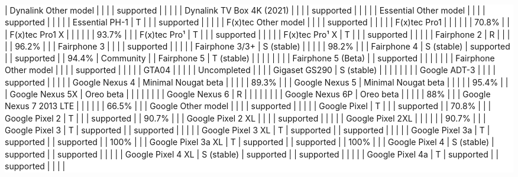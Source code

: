 | Dynalink Other model | | | | supported | | | |
| Dynalink TV Box 4K (2021) | | | | supported | | | |
| Essential Other model | | | | supported | | | |
| Essential PH-1 | T | | | supported | | | |
| F(x)tec Other model | | | | supported | | | |
| F(x)tec Pro1 | | | | | | 70.8% | |
| F(x)tec Pro1 X | | | | | | 93.7% | |
| F(x)tec Pro¹ | T | | | supported | | | |
| F(x)tec Pro¹ X | T | | | supported | | | |
| Fairphone 2 | R | | | | | 96.2% | |
| Fairphone 3 | | | | supported | | | |
| Fairphone 3/3+ | S (stable) | | | | | 98.2% | |
| Fairphone 4 | S (stable) | supported | | supported | | 94.4% | Community |
| Fairphone 5 | T (stable) | | | | | | |
| Fairphone 5 (Beta) | | supported | | | | | |
| Fairphone Other model | | | | supported | | | |
| GTA04 | | | | | Uncompleted | | |
| Gigaset GS290 | S (stable) | | | | | | |
| Google ADT-3 | | | | supported | | | |
| Google Nexus 4 | Minimal Nougat beta | | | | | 89.3% | |
| Google Nexus 5 | Minimal Nougat beta | | | | | 95.4% | |
| Google Nexus 5X | Oreo beta | | | | | | |
| Google Nexus 6 | R | | | | | | |
| Google Nexus 6P | Oreo beta | | | | | 88% | |
| Google Nexus 7 2013 LTE | | | | | | 66.5% | |
| Google Other model | | | | supported | | | |
| Google Pixel | T | | | supported | | 70.8% | |
| Google Pixel 2 | T | | | supported | | 90.7% | |
| Google Pixel 2 XL | | | | supported | | | |
| Google Pixel 2XL | | | | | | 90.7% | |
| Google Pixel 3 | T | supported | | supported | | | |
| Google Pixel 3 XL | T | supported | | supported | | | |
| Google Pixel 3a | T | supported | | supported | | 100% | |
| Google Pixel 3a XL | T | supported | | supported | | 100% | |
| Google Pixel 4 | S (stable) | supported | | supported | | | |
| Google Pixel 4 XL | S (stable) | supported | | supported | | | |
| Google Pixel 4a | T | supported | | supported | | | |